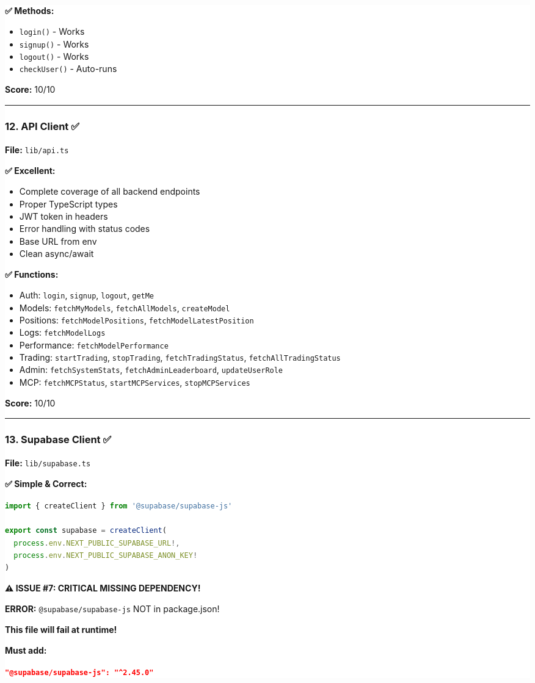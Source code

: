 **✅ Methods:**
- `login()` - Works
- `signup()` - Works
- `logout()` - Works
- `checkUser()` - Auto-runs

**Score:** 10/10

---

### **12. API Client ✅**
**File:** `lib/api.ts`

**✅ Excellent:**
- Complete coverage of all backend endpoints
- Proper TypeScript types
- JWT token in headers
- Error handling with status codes
- Base URL from env
- Clean async/await

**✅ Functions:**
- Auth: `login`, `signup`, `logout`, `getMe`
- Models: `fetchMyModels`, `fetchAllModels`, `createModel`
- Positions: `fetchModelPositions`, `fetchModelLatestPosition`
- Logs: `fetchModelLogs`
- Performance: `fetchModelPerformance`
- Trading: `startTrading`, `stopTrading`, `fetchTradingStatus`, `fetchAllTradingStatus`
- Admin: `fetchSystemStats`, `fetchAdminLeaderboard`, `updateUserRole`
- MCP: `fetchMCPStatus`, `startMCPServices`, `stopMCPServices`

**Score:** 10/10

---

### **13. Supabase Client ✅**
**File:** `lib/supabase.ts`

**✅ Simple & Correct:**
```typescript
import { createClient } from '@supabase/supabase-js'

export const supabase = createClient(
  process.env.NEXT_PUBLIC_SUPABASE_URL!,
  process.env.NEXT_PUBLIC_SUPABASE_ANON_KEY!
)
```

**⚠️ ISSUE #7: CRITICAL MISSING DEPENDENCY!**

**ERROR:** `@supabase/supabase-js` NOT in package.json!

**This file will fail at runtime!**

**Must add:**
```json
"@supabase/supabase-js": "^2.45.0"
```
